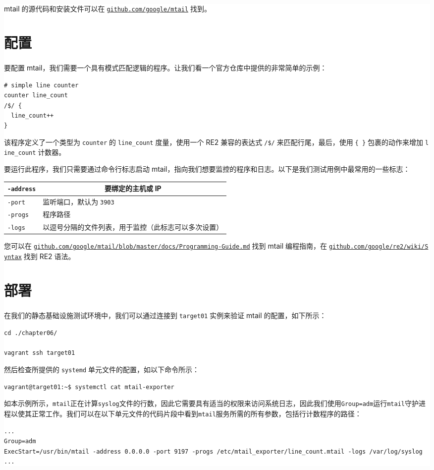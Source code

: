 mtail 的源代码和安装文件可以在 [`github.com/google/mtail`](https://github.com/google/mtail) 找到。

# 配置

要配置 mtail，我们需要一个具有模式匹配逻辑的程序。让我们看一个官方仓库中提供的非常简单的示例：

```
# simple line counter
counter line_count
/$/ {
  line_count++
}
```

该程序定义了一个类型为 `counter` 的 `line_count` 度量，使用一个 RE2 兼容的表达式 `/$/` 来匹配行尾，最后，使用 `{ }` 包裹的动作来增加 `line_count` 计数器。

要运行此程序，我们只需要通过命令行标志启动 mtail，指向我们想要监控的程序和日志。以下是我们测试用例中最常用的一些标志：

| `-address` | 要绑定的主机或 IP |
| --- | --- |
| `-port` | 监听端口，默认为 `3903` |
| `-progs` | 程序路径 |
| `-logs` | 以逗号分隔的文件列表，用于监控（此标志可以多次设置） |

您可以在 [`github.com/google/mtail/blob/master/docs/Programming-Guide.md`](https://github.com/google/mtail/blob/master/docs/Programming-Guide.md) 找到 mtail 编程指南，在 [`github.com/google/re2/wiki/Syntax`](https://github.com/google/re2/wiki/Syntax) 找到 RE2 语法。

# 部署

在我们的静态基础设施测试环境中，我们可以通过连接到 `target01` 实例来验证 mtail 的配置，如下所示：

```
cd ./chapter06/

vagrant ssh target01
```

然后检查所提供的 `systemd` 单元文件的配置，如以下命令所示：

```
vagrant@target01:~$ systemctl cat mtail-exporter
```

如本示例所示，`mtail`正在计算`syslog`文件的行数，因此它需要具有适当的权限来访问系统日志，因此我们使用`Group=adm`运行`mtail`守护进程以使其正常工作。我们可以在以下单元文件的代码片段中看到`mtail`服务所需的所有参数，包括行计数程序的路径：

```
...
Group=adm
ExecStart=/usr/bin/mtail -address 0.0.0.0 -port 9197 -progs /etc/mtail_exporter/line_count.mtail -logs /var/log/syslog
...
```
